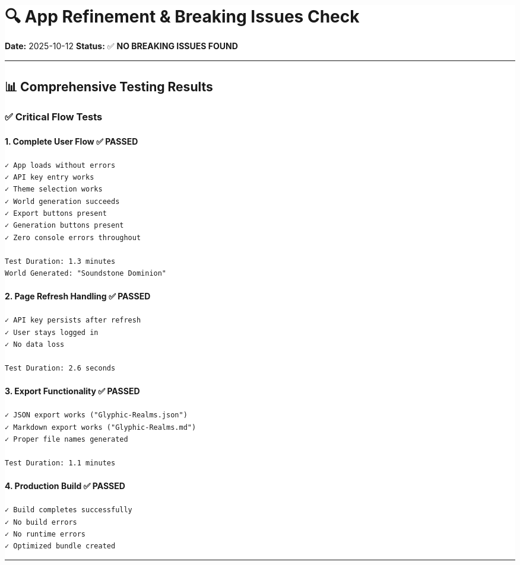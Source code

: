 # 🔍 App Refinement & Breaking Issues Check

**Date:** 2025-10-12
**Status:** ✅ **NO BREAKING ISSUES FOUND**

---

## 📊 Comprehensive Testing Results

### ✅ Critical Flow Tests

#### 1. Complete User Flow ✅ PASSED
```
✓ App loads without errors
✓ API key entry works
✓ Theme selection works
✓ World generation succeeds
✓ Export buttons present
✓ Generation buttons present
✓ Zero console errors throughout

Test Duration: 1.3 minutes
World Generated: "Soundstone Dominion"
```

#### 2. Page Refresh Handling ✅ PASSED
```
✓ API key persists after refresh
✓ User stays logged in
✓ No data loss

Test Duration: 2.6 seconds
```

#### 3. Export Functionality ✅ PASSED
```
✓ JSON export works ("Glyphic-Realms.json")
✓ Markdown export works ("Glyphic-Realms.md")
✓ Proper file names generated

Test Duration: 1.1 minutes
```

#### 4. Production Build ✅ PASSED
```
✓ Build completes successfully
✓ No build errors
✓ No runtime errors
✓ Optimized bundle created
```

---
